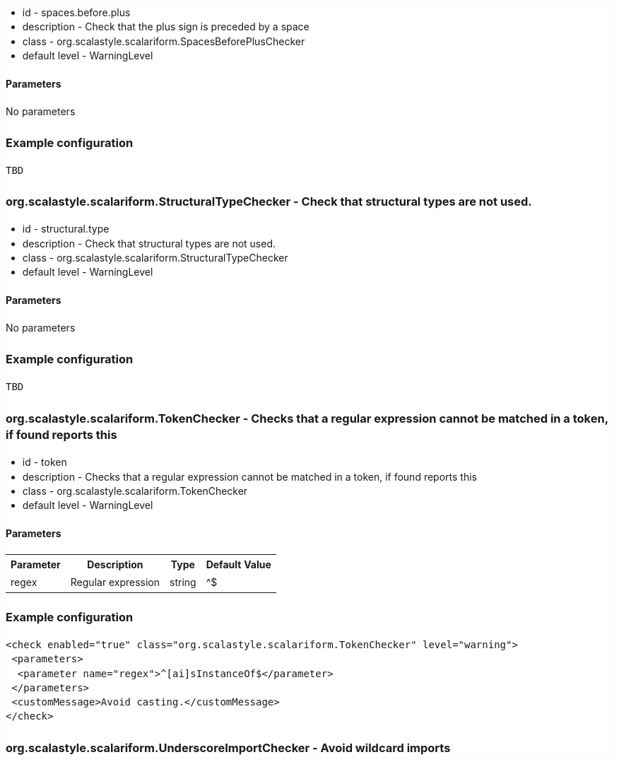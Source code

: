  * id - spaces.before.plus
 * description - Check that the plus sign is preceded by a space
 * class - org.scalastyle.scalariform.SpacesBeforePlusChecker
 * default level - WarningLevel

#### Parameters
No parameters

### Example configuration
<pre>TBD</pre>
### org.scalastyle.scalariform.StructuralTypeChecker - Check that structural types are not used.

 * id - structural.type
 * description - Check that structural types are not used.
 * class - org.scalastyle.scalariform.StructuralTypeChecker
 * default level - WarningLevel

#### Parameters
No parameters

### Example configuration
<pre>TBD</pre>
### org.scalastyle.scalariform.TokenChecker - Checks that a regular expression cannot be matched in a token, if found reports this

 * id - token
 * description - Checks that a regular expression cannot be matched in a token, if found reports this
 * class - org.scalastyle.scalariform.TokenChecker
 * default level - WarningLevel

#### Parameters
<table width="80%"><tr><th>Parameter</th><th>Description</th><th>Type</th><th>Default Value</th></tr><tr><td>regex</td>
								<td>Regular expression</td>
								<td>string</td>
								<td>^$</td>
								</tr></table>

### Example configuration
<pre>&lt;check enabled=&quot;true&quot; class=&quot;org.scalastyle.scalariform.TokenChecker&quot; level=&quot;warning&quot;&gt;
 &lt;parameters&gt;
  &lt;parameter name=&quot;regex&quot;&gt;^[ai]sInstanceOf$&lt;/parameter&gt;
 &lt;/parameters&gt;
 &lt;customMessage&gt;Avoid casting.&lt;/customMessage&gt;
&lt;/check&gt;</pre>
### org.scalastyle.scalariform.UnderscoreImportChecker - Avoid wildcard imports
